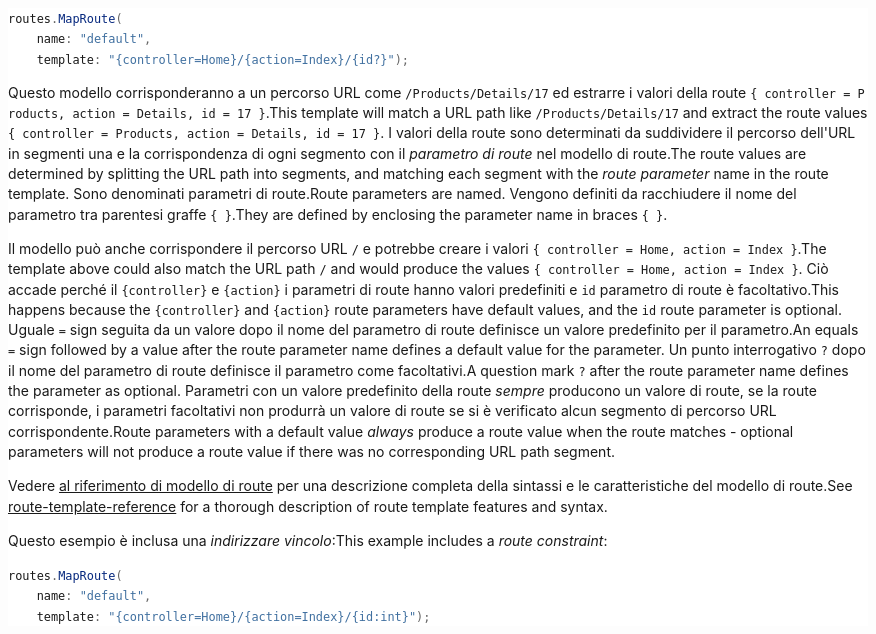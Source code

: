 ```csharp
routes.MapRoute(
    name: "default",
    template: "{controller=Home}/{action=Index}/{id?}");
```

<span data-ttu-id="11528-178">Questo modello corrisponderanno a un percorso URL come `/Products/Details/17` ed estrarre i valori della route `{ controller = Products, action = Details, id = 17 }`.</span><span class="sxs-lookup"><span data-stu-id="11528-178">This template will match a URL path like `/Products/Details/17` and extract the route values `{ controller = Products, action = Details, id = 17 }`.</span></span> <span data-ttu-id="11528-179">I valori della route sono determinati da suddividere il percorso dell'URL in segmenti una e la corrispondenza di ogni segmento con il *parametro di route* nel modello di route.</span><span class="sxs-lookup"><span data-stu-id="11528-179">The route values are determined by splitting the URL path into segments, and matching each segment with the *route parameter* name in the route template.</span></span> <span data-ttu-id="11528-180">Sono denominati parametri di route.</span><span class="sxs-lookup"><span data-stu-id="11528-180">Route parameters are named.</span></span> <span data-ttu-id="11528-181">Vengono definiti da racchiudere il nome del parametro tra parentesi graffe `{ }`.</span><span class="sxs-lookup"><span data-stu-id="11528-181">They are defined by enclosing the parameter name in braces `{ }`.</span></span>

<span data-ttu-id="11528-182">Il modello può anche corrispondere il percorso URL `/` e potrebbe creare i valori `{ controller = Home, action = Index }`.</span><span class="sxs-lookup"><span data-stu-id="11528-182">The template above could also match the URL path `/` and would produce the values `{ controller = Home, action = Index }`.</span></span> <span data-ttu-id="11528-183">Ciò accade perché il `{controller}` e `{action}` i parametri di route hanno valori predefiniti e `id` parametro di route è facoltativo.</span><span class="sxs-lookup"><span data-stu-id="11528-183">This happens because the `{controller}` and `{action}` route parameters have default values, and the `id` route parameter is optional.</span></span> <span data-ttu-id="11528-184">Uguale `=` sign seguita da un valore dopo il nome del parametro di route definisce un valore predefinito per il parametro.</span><span class="sxs-lookup"><span data-stu-id="11528-184">An equals `=` sign followed by a value after the route parameter name defines a default value for the parameter.</span></span> <span data-ttu-id="11528-185">Un punto interrogativo `?` dopo il nome del parametro di route definisce il parametro come facoltativi.</span><span class="sxs-lookup"><span data-stu-id="11528-185">A question mark `?` after the route parameter name defines the parameter as optional.</span></span> <span data-ttu-id="11528-186">Parametri con un valore predefinito della route *sempre* producono un valore di route, se la route corrisponde, i parametri facoltativi non produrrà un valore di route se si è verificato alcun segmento di percorso URL corrispondente.</span><span class="sxs-lookup"><span data-stu-id="11528-186">Route parameters with a default value *always* produce a route value when the route matches - optional parameters will not produce a route value if there was no corresponding URL path segment.</span></span>

<span data-ttu-id="11528-187">Vedere [al riferimento di modello di route](#route-template-reference) per una descrizione completa della sintassi e le caratteristiche del modello di route.</span><span class="sxs-lookup"><span data-stu-id="11528-187">See [route-template-reference](#route-template-reference) for a thorough description of route template features and syntax.</span></span>

<span data-ttu-id="11528-188">Questo esempio è inclusa una *indirizzare vincolo*:</span><span class="sxs-lookup"><span data-stu-id="11528-188">This example includes a *route constraint*:</span></span>

```csharp
routes.MapRoute(
    name: "default",
    template: "{controller=Home}/{action=Index}/{id:int}");
```
